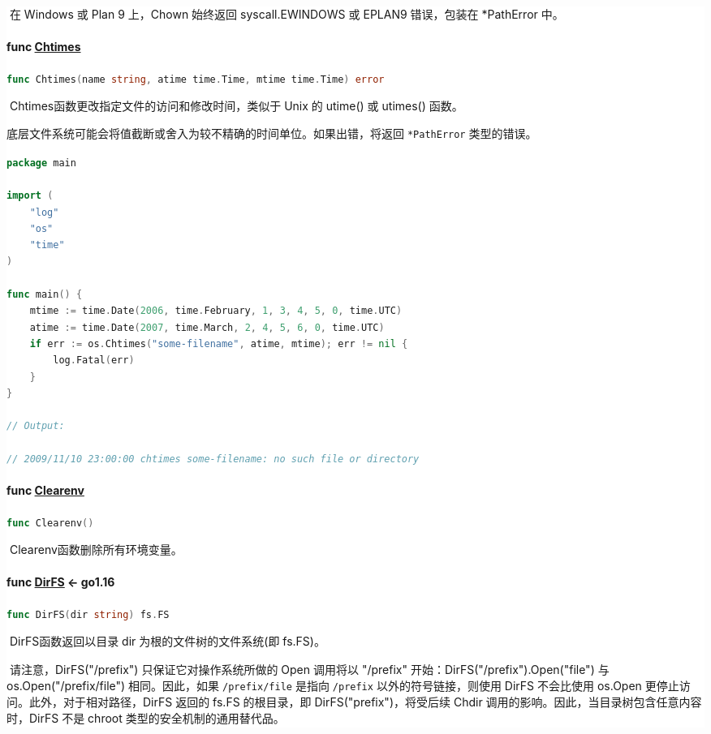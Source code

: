 ​	在 Windows 或 Plan 9 上，Chown 始终返回 syscall.EWINDOWS 或 EPLAN9 错误，包装在 *PathError 中。

#### func [Chtimes](https://cs.opensource.google/go/go/+/go1.20.1:src/os/file_posix.go;l=180) 

``` go linenums="1"
func Chtimes(name string, atime time.Time, mtime time.Time) error
```

​	Chtimes函数更改指定文件的访问和修改时间，类似于 Unix 的 utime() 或 utimes() 函数。

​	底层文件系统可能会将值截断或舍入为较不精确的时间单位。如果出错，将返回 `*PathError` 类型的错误。

```go linenums="1"
package main

import (
	"log"
	"os"
	"time"
)

func main() {
	mtime := time.Date(2006, time.February, 1, 3, 4, 5, 0, time.UTC)
	atime := time.Date(2007, time.March, 2, 4, 5, 6, 0, time.UTC)
	if err := os.Chtimes("some-filename", atime, mtime); err != nil {
		log.Fatal(err)
	}
}

// Output:

// 2009/11/10 23:00:00 chtimes some-filename: no such file or directory
```



#### func [Clearenv](https://cs.opensource.google/go/go/+/go1.20.1:src/os/env.go;l=133) 

``` go linenums="1"
func Clearenv()
```

​	Clearenv函数删除所有环境变量。

#### func [DirFS](https://cs.opensource.google/go/go/+/go1.20.1:src/os/file.go;l=603)  <- go1.16

``` go linenums="1"
func DirFS(dir string) fs.FS
```

​	DirFS函数返回以目录 dir 为根的文件树的文件系统(即 fs.FS)。

​	请注意，DirFS("/prefix") 只保证它对操作系统所做的 Open 调用将以 "/prefix" 开始：DirFS("/prefix").Open("file") 与 os.Open("/prefix/file") 相同。因此，如果 `/prefix/file` 是指向 `/prefix` 以外的符号链接，则使用 DirFS 不会比使用 os.Open 更停止访问。此外，对于相对路径，DirFS 返回的 fs.FS 的根目录，即 DirFS("prefix")，将受后续 Chdir 调用的影响。因此，当目录树包含任意内容时，DirFS 不是 chroot 类型的安全机制的通用替代品。
